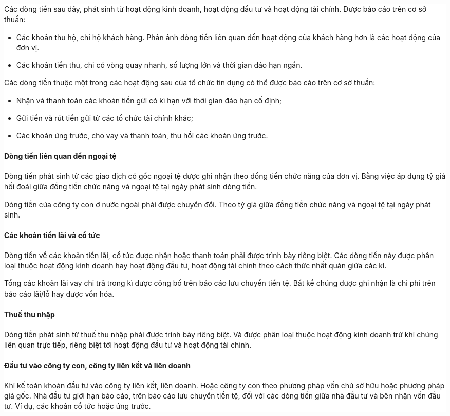 
Các dòng tiền sau đây, phát sinh từ hoạt động kinh doanh, hoạt động đầu tư và hoạt động tài chính. Được báo cáo trên cơ sở thuần:




* Các khoản thu hộ, chi hộ khách hàng. Phản ảnh dòng tiền liên quan đến hoạt động của khách hàng hơn là các hoạt động của đơn vị.

* Các khoản tiền thu, chi có vòng quay nhanh, số lượng lớn và thời gian đáo hạn ngắn.



Các dòng tiền thuộc một trong các hoạt động sau của tổ chức tín dụng có thể được báo cáo trên cơ sở thuần:




* Nhận và thanh toán các khoản tiền gửi có kì hạn với thời gian đáo hạn cố định;

* Gửi tiền và rút tiền gửi từ các tổ chức tài chính khác;

* Các khoản ứng trước, cho vay và thanh toán, thu hồi các khoản ứng trước.



#### Dòng tiền liên quan đến ngoại tệ


Dòng tiền phát sinh từ các giao dịch có gốc ngoại tệ được ghi nhận theo đồng tiền chức năng của đơn vị. Bằng việc áp dụng tỷ giá hối đoái giữa đồng tiền chức năng và ngoại tệ tại ngày phát sinh dòng tiền.


Dòng tiền của công ty con ở nước ngoài phải được chuyển đổi. Theo tỷ giá giữa đồng tiền chức năng và ngoại tệ tại ngày phát sinh.


#### Các khoản tiền lãi và cổ tức


Dòng tiền về các khoản tiền lãi, cổ tức được nhận hoặc thanh toán phải được trình bày riêng biệt. Các dòng tiền này được phân loại thuộc hoạt động kinh doanh hay hoạt động đầu tư, hoạt động tài chính theo cách thức nhất quán giữa các kì.


Tổng các khoản lãi vay chi trả trong kì được công bố trên báo cáo lưu chuyển tiền tệ. Bất kể chúng được ghi nhận là chi phí trên báo cáo lãi/lỗ hay được vốn hóa.


#### Thuế thu nhập


Dòng tiền phát sinh từ thuế thu nhập phải được trình bày riêng biệt. Và được phân loại thuộc hoạt động kinh doanh trừ khi chúng liên quan trực tiếp, riêng biệt tới hoạt động đầu tư và hoạt động tài chính.


#### Đầu tư vào công ty con, công ty liên kết và liên doanh


Khi kế toán khoản đầu tư vào công ty liên kết, liên doanh. Hoặc công ty con theo phương pháp vốn chủ sở hữu hoặc phương pháp giá gốc. Nhà đầu tư giới hạn báo cáo, trên báo cáo lưu chuyển tiền tệ, đối với các dòng tiền giữa nhà đầu tư và bên nhận vốn đầu tư. Ví dụ, các khoản cổ tức hoặc ứng trước.
